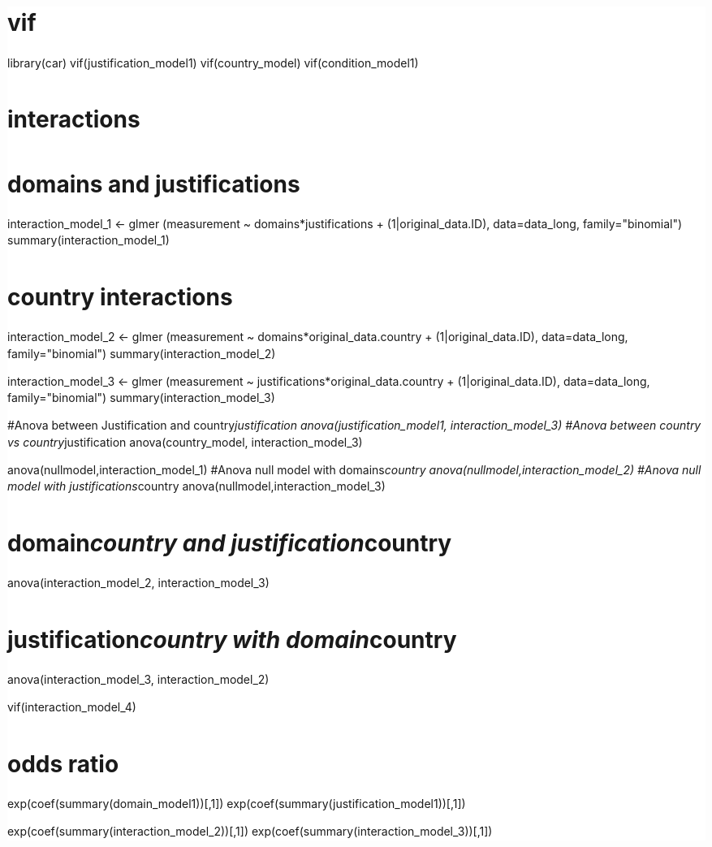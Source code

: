 # vif
library(car)
vif(justification_model1)
vif(country_model)
vif(condition_model1)

# interactions

# domains and justifications
interaction_model_1 <- glmer (measurement ~ domains*justifications + (1|original_data.ID), data=data_long, family="binomial")
summary(interaction_model_1)
# country interactions
interaction_model_2 <- glmer (measurement ~ domains*original_data.country + (1|original_data.ID), data=data_long, family="binomial")
summary(interaction_model_2)

interaction_model_3 <- glmer (measurement ~ justifications*original_data.country + (1|original_data.ID), data=data_long, family="binomial")
summary(interaction_model_3)

#Anova between Justification and country*justification
anova(justification_model1, interaction_model_3)
#Anova between country vs country*justification
anova(country_model, interaction_model_3)

anova(nullmodel,interaction_model_1)
#Anova null model with domains*country
anova(nullmodel,interaction_model_2)
#Anova null model with justifications*country
anova(nullmodel,interaction_model_3)
 
# domain*country and justification*country
anova(interaction_model_2, interaction_model_3)
# justification*country with domain*country
anova(interaction_model_3, interaction_model_2)

vif(interaction_model_4)

# odds ratio
exp(coef(summary(domain_model1))[,1])
exp(coef(summary(justification_model1))[,1])

exp(coef(summary(interaction_model_2))[,1])
exp(coef(summary(interaction_model_3))[,1])

